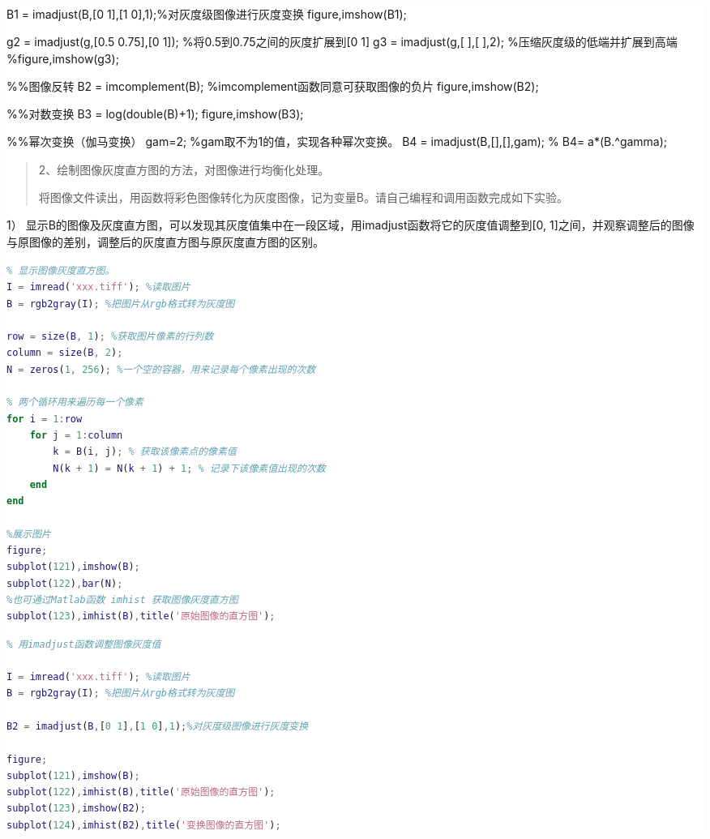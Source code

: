 B1 = imadjust(B,[0 1],[1 0],1);%对灰度级图像进行灰度变换
figure,imshow(B1);

g2 = imadjust(g,[0.5 0.75],[0 1]); %将0.5到0.75之间的灰度扩展到[0 1]
g3 = imadjust(g,[ ],[ ],2); %压缩灰度级的低端并扩展到高端
%figure,imshow(g3);

 %%图像反转
B2 = imcomplement(B); %imcomplement函数同意可获取图像的负片
figure,imshow(B2);

%%对数变换
B3 = log(double(B)+1);
figure,imshow(B3);

%%幂次变换（伽马变换）
gam=2; %gam取不为1的值，实现各种幂次变换。
B4 = imadjust(B,[],[],gam);
% B4= a*(B.^gamma);

</pre>



> 2、绘制图像灰度直方图的方法，对图像进行均衡化处理。
>
> 将图像文件读出，用函数将彩色图像转化为灰度图像，记为变量B。请自己编程和调用函数完成如下实验。

1） 显示B的图像及灰度直方图，可以发现其灰度值集中在一段区域，用imadjust函数将它的灰度值调整到[0, 1]之间，并观察调整后的图像与原图像的差别，调整后的灰度直方图与原灰度直方图的区别。

```matlab
% 显示图像灰度直方图。
I = imread('xxx.tiff'); %读取图片
B = rgb2gray(I); %把图片从rgb格式转为灰度图

row = size(B, 1); %获取图片像素的行列数
column = size(B, 2);
N = zeros(1, 256); %一个空的容器，用来记录每个像素出现的次数

% 两个循环用来遍历每一个像素
for i = 1:row
    for j = 1:column
        k = B(i, j); % 获取该像素点的像素值
        N(k + 1) = N(k + 1) + 1; % 记录下该像素值出现的次数
    end
end

%展示图片
figure;
subplot(121),imshow(B);
subplot(122),bar(N);
%也可通过Matlab函数 imhist 获取图像灰度直方图
subplot(123),imhist(B),title('原始图像的直方图'); 
```

```matlab
% 用imadjust函数调整图像灰度值

I = imread('xxx.tiff'); %读取图片
B = rgb2gray(I); %把图片从rgb格式转为灰度图

B2 = imadjust(B,[0 1],[1 0],1);%对灰度级图像进行灰度变换

figure;
subplot(121),imshow(B);
subplot(122),imhist(B),title('原始图像的直方图'); 
subplot(123),imshow(B2); 
subplot(124),imhist(B2),title('变换图像的直方图'); 

```